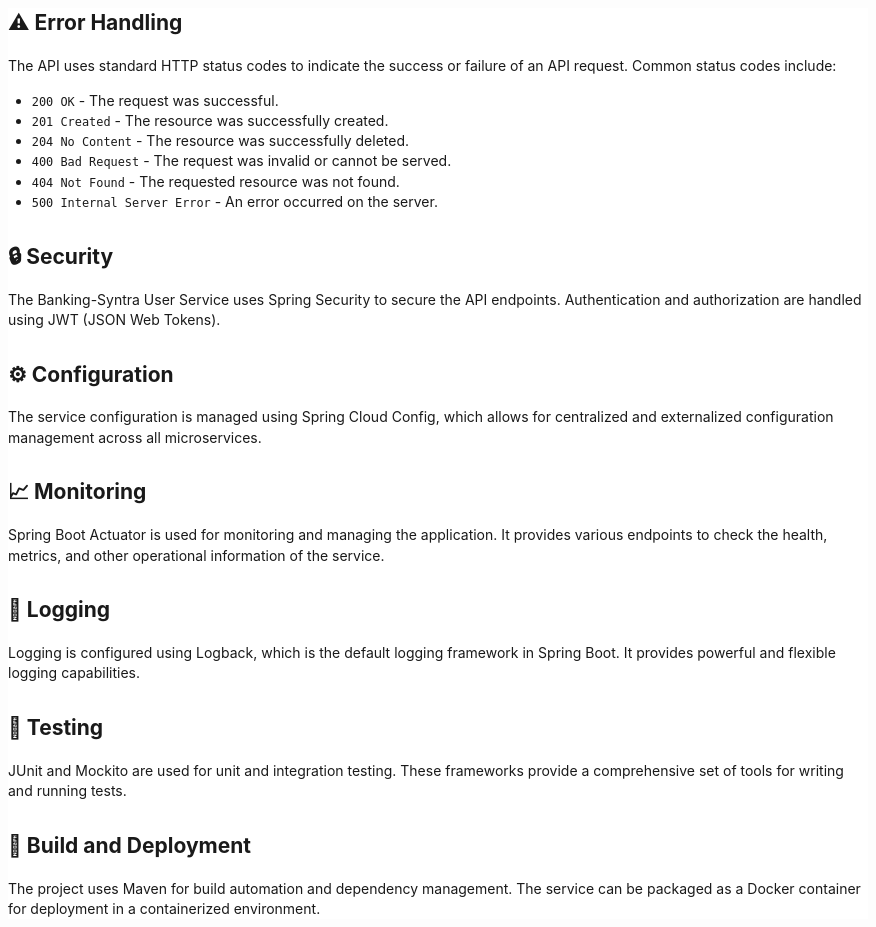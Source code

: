 ## ⚠️ Error Handling
The API uses standard HTTP status codes to indicate the success or failure of an API request. Common status codes include:
- `200 OK` - The request was successful.
- `201 Created` - The resource was successfully created.
- `204 No Content` - The resource was successfully deleted.
- `400 Bad Request` - The request was invalid or cannot be served.
- `404 Not Found` - The requested resource was not found.
- `500 Internal Server Error` - An error occurred on the server.

## 🔒 Security
The Banking-Syntra User Service uses Spring Security to secure the API endpoints. Authentication and authorization are handled using JWT (JSON Web Tokens).

## ⚙️ Configuration
The service configuration is managed using Spring Cloud Config, which allows for centralized and externalized configuration management across all microservices.

## 📈 Monitoring
Spring Boot Actuator is used for monitoring and managing the application. It provides various endpoints to check the health, metrics, and other operational information of the service.

## 📝 Logging
Logging is configured using Logback, which is the default logging framework in Spring Boot. It provides powerful and flexible logging capabilities.

## 🧪 Testing
JUnit and Mockito are used for unit and integration testing. These frameworks provide a comprehensive set of tools for writing and running tests.

## 🚀 Build and Deployment
The project uses Maven for build automation and dependency management. The service can be packaged as a Docker container for deployment in a containerized environment.